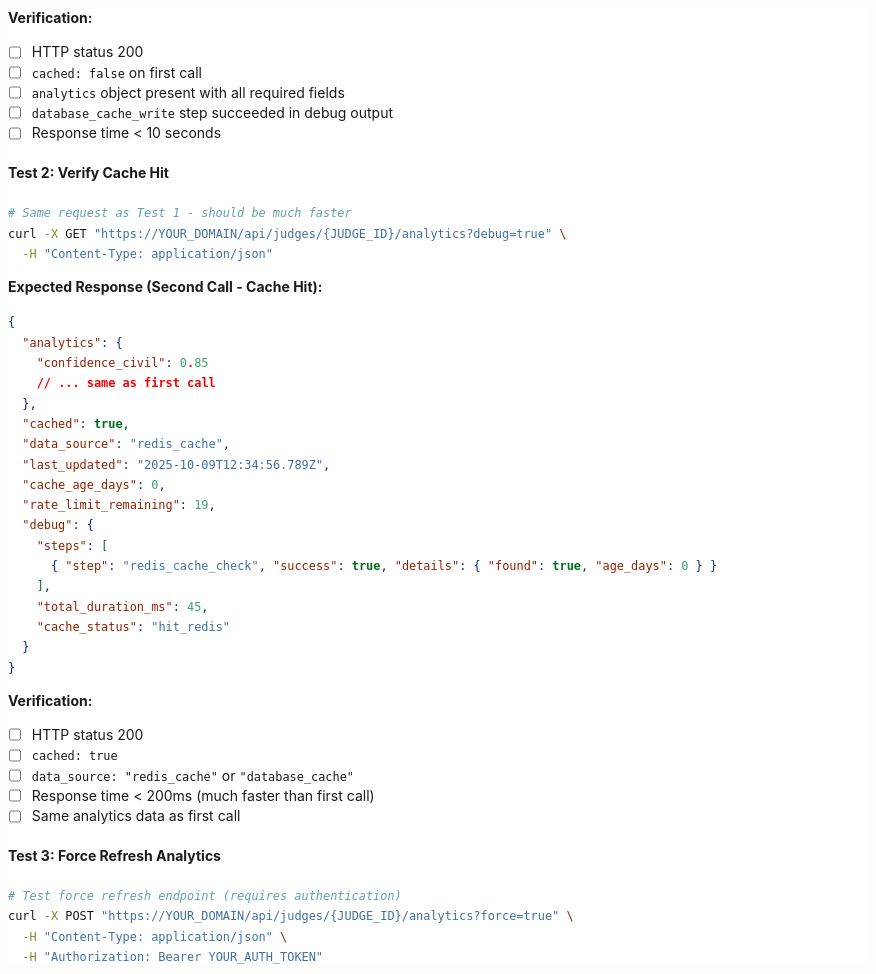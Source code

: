**Verification:**

- [ ] HTTP status 200
- [ ] `cached: false` on first call
- [ ] `analytics` object present with all required fields
- [ ] `database_cache_write` step succeeded in debug output
- [ ] Response time < 10 seconds

#### Test 2: Verify Cache Hit

```bash
# Same request as Test 1 - should be much faster
curl -X GET "https://YOUR_DOMAIN/api/judges/{JUDGE_ID}/analytics?debug=true" \
  -H "Content-Type: application/json"
```

**Expected Response (Second Call - Cache Hit):**

```json
{
  "analytics": {
    "confidence_civil": 0.85
    // ... same as first call
  },
  "cached": true,
  "data_source": "redis_cache",
  "last_updated": "2025-10-09T12:34:56.789Z",
  "cache_age_days": 0,
  "rate_limit_remaining": 19,
  "debug": {
    "steps": [
      { "step": "redis_cache_check", "success": true, "details": { "found": true, "age_days": 0 } }
    ],
    "total_duration_ms": 45,
    "cache_status": "hit_redis"
  }
}
```

**Verification:**

- [ ] HTTP status 200
- [ ] `cached: true`
- [ ] `data_source: "redis_cache"` or `"database_cache"`
- [ ] Response time < 200ms (much faster than first call)
- [ ] Same analytics data as first call

#### Test 3: Force Refresh Analytics

```bash
# Test force refresh endpoint (requires authentication)
curl -X POST "https://YOUR_DOMAIN/api/judges/{JUDGE_ID}/analytics?force=true" \
  -H "Content-Type: application/json" \
  -H "Authorization: Bearer YOUR_AUTH_TOKEN"
```
